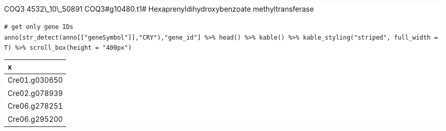 </td>
<td style="text-align:left;">
</td>
<td style="text-align:left;">
COQ3
</td>
<td style="text-align:left;">
4532\_10\_50891
</td>
<td style="text-align:left;">
</td>
<td style="text-align:left;">
COQ3#g10480.t1#
</td>
<td style="text-align:left;">
Hexaprenyldihydroxybenzoate methyltransferase
</td>
</tr>
</tbody>
</table>

    # get only gene IDs
    anno[str_detect(anno[["geneSymbol"]],"CRY"),"gene_id"] %>% head() %>% kable() %>% kable_styling("striped", full_width = T) %>% scroll_box(height = "400px")

<table class="table table-striped" style="margin-left: auto; margin-right: auto;">
<thead>
<tr>
<th style="text-align:left;position: sticky; top:0; background-color: #FFFFFF;">
x
</th>
</tr>
</thead>
<tbody>
<tr>
<td style="text-align:left;">
Cre01.g030650
</td>
</tr>
<tr>
<td style="text-align:left;">
Cre02.g078939
</td>
</tr>
<tr>
<td style="text-align:left;">
Cre06.g278251
</td>
</tr>
<tr>
<td style="text-align:left;">
Cre06.g295200
</td>
</tr>
</tbody>
</table>
